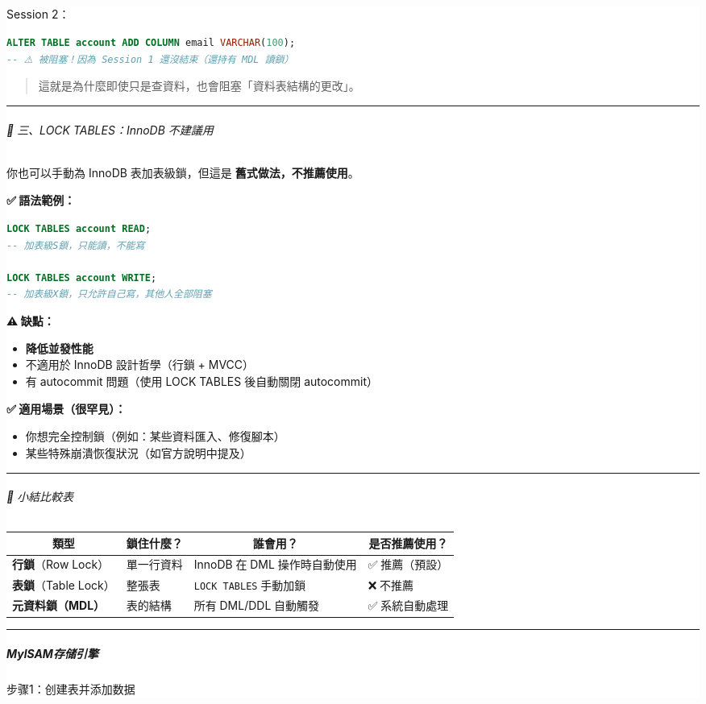Session 2：

```sql
ALTER TABLE account ADD COLUMN email VARCHAR(100);
-- ⚠️ 被阻塞！因為 Session 1 還沒結束（還持有 MDL 讀鎖）
```

> 這就是為什麼即使只是查資料，也會阻塞「資料表結構的更改」。

---

###### 📌 三、LOCK TABLES：InnoDB 不建議用

你也可以手動為 InnoDB 表加表級鎖，但這是 **舊式做法，不推薦使用**。

**✅ 語法範例：**

```sql
LOCK TABLES account READ;
-- 加表級S鎖，只能讀，不能寫

LOCK TABLES account WRITE;
-- 加表級X鎖，只允許自己寫，其他人全部阻塞
```

**⚠️ 缺點：**
- **降低並發性能**
- 不適用於 InnoDB 設計哲學（行鎖 + MVCC）
- 有 autocommit 問題（使用 LOCK TABLES 後自動關閉 autocommit）

**✅ 適用場景（很罕見）：**
- 你想完全控制鎖（例如：某些資料匯入、修復腳本）
- 某些特殊崩潰恢復狀況（如官方說明中提及）

---

###### 🧠 小結比較表

| 類型             | 鎖住什麼？ | 誰會用？                     | 是否推薦使用？ |
|------------------|-------------|-------------------------------|----------------|
| **行鎖**（Row Lock） | 單一行資料    | InnoDB 在 DML 操作時自動使用      | ✅ 推薦（預設）     |
| **表鎖**（Table Lock）| 整張表        | `LOCK TABLES` 手動加鎖         | ❌ 不推薦          |
| **元資料鎖（MDL）** | 表的結構       | 所有 DML/DDL 自動觸發            | ✅ 系統自動處理     |

---

##### MylSAM存储引擎
步骤1：创建表并添加数据
